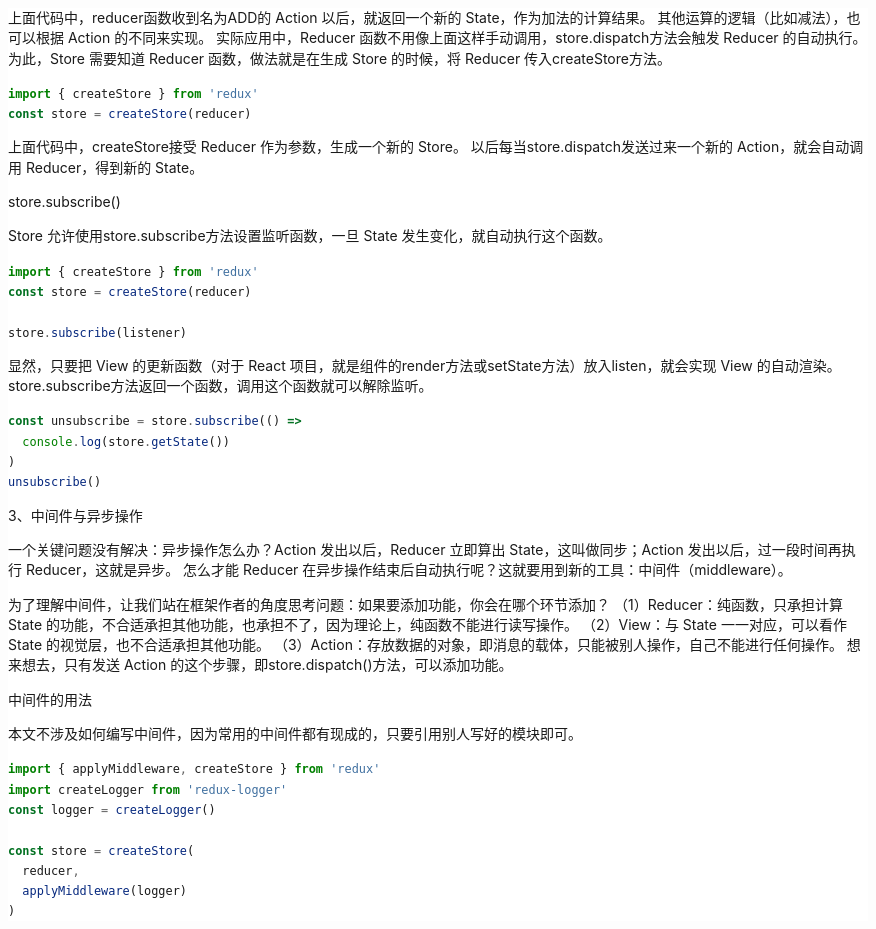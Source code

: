 上面代码中，reducer函数收到名为ADD的 Action 以后，就返回一个新的 State，作为加法的计算结果。
其他运算的逻辑（比如减法），也可以根据 Action 的不同来实现。
实际应用中，Reducer 函数不用像上面这样手动调用，store.dispatch方法会触发 Reducer 的自动执行。
为此，Store 需要知道 Reducer 函数，做法就是在生成 Store 的时候，将 Reducer 传入createStore方法。

```javascript
import { createStore } from 'redux'
const store = createStore(reducer)
```

上面代码中，createStore接受 Reducer 作为参数，生成一个新的 Store。
以后每当store.dispatch发送过来一个新的 Action，就会自动调用 Reducer，得到新的 State。

 store.subscribe()

Store 允许使用store.subscribe方法设置监听函数，一旦 State 发生变化，就自动执行这个函数。

```javascript
import { createStore } from 'redux'
const store = createStore(reducer)

store.subscribe(listener)
```

显然，只要把 View 的更新函数（对于 React 项目，就是组件的render方法或setState方法）放入listen，就会实现 View 的自动渲染。
store.subscribe方法返回一个函数，调用这个函数就可以解除监听。

```javascript
const unsubscribe = store.subscribe(() =>
  console.log(store.getState())
)
unsubscribe()
```

<div id="03">3、中间件与异步操作</div>

一个关键问题没有解决：异步操作怎么办？Action 发出以后，Reducer 立即算出 State，这叫做同步；Action 发出以后，过一段时间再执行 Reducer，这就是异步。
怎么才能 Reducer 在异步操作结束后自动执行呢？这就要用到新的工具：中间件（middleware）。

为了理解中间件，让我们站在框架作者的角度思考问题：如果要添加功能，你会在哪个环节添加？
（1）Reducer：纯函数，只承担计算 State 的功能，不合适承担其他功能，也承担不了，因为理论上，纯函数不能进行读写操作。
（2）View：与 State 一一对应，可以看作 State 的视觉层，也不合适承担其他功能。
（3）Action：存放数据的对象，即消息的载体，只能被别人操作，自己不能进行任何操作。
想来想去，只有发送 Action 的这个步骤，即store.dispatch()方法，可以添加功能。

 中间件的用法

本文不涉及如何编写中间件，因为常用的中间件都有现成的，只要引用别人写好的模块即可。

```javascript
import { applyMiddleware, createStore } from 'redux'
import createLogger from 'redux-logger'
const logger = createLogger()

const store = createStore(
  reducer,
  applyMiddleware(logger)
)
```
